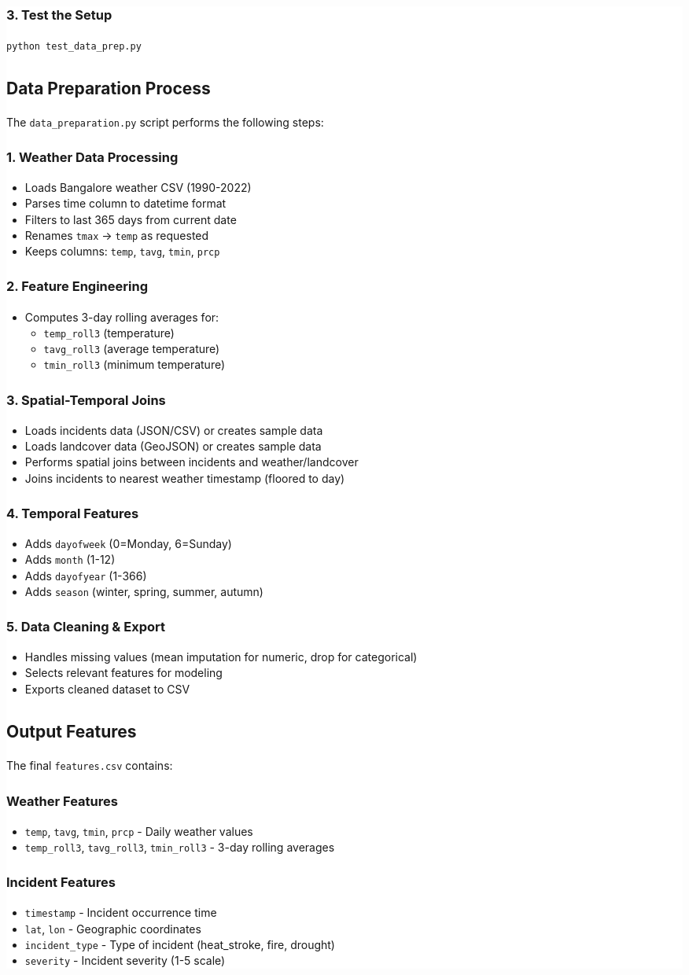 ### 3. Test the Setup
```bash
python test_data_prep.py
```

## Data Preparation Process

The `data_preparation.py` script performs the following steps:

### 1. Weather Data Processing
- Loads Bangalore weather CSV (1990-2022)
- Parses time column to datetime format
- Filters to last 365 days from current date
- Renames `tmax` → `temp` as requested
- Keeps columns: `temp`, `tavg`, `tmin`, `prcp`

### 2. Feature Engineering
- Computes 3-day rolling averages for:
  - `temp_roll3` (temperature)
  - `tavg_roll3` (average temperature)
  - `tmin_roll3` (minimum temperature)

### 3. Spatial-Temporal Joins
- Loads incidents data (JSON/CSV) or creates sample data
- Loads landcover data (GeoJSON) or creates sample data
- Performs spatial joins between incidents and weather/landcover
- Joins incidents to nearest weather timestamp (floored to day)

### 4. Temporal Features
- Adds `dayofweek` (0=Monday, 6=Sunday)
- Adds `month` (1-12)
- Adds `dayofyear` (1-366)
- Adds `season` (winter, spring, summer, autumn)

### 5. Data Cleaning & Export
- Handles missing values (mean imputation for numeric, drop for categorical)
- Selects relevant features for modeling
- Exports cleaned dataset to CSV

## Output Features

The final `features.csv` contains:

### Weather Features
- `temp`, `tavg`, `tmin`, `prcp` - Daily weather values
- `temp_roll3`, `tavg_roll3`, `tmin_roll3` - 3-day rolling averages

### Incident Features
- `timestamp` - Incident occurrence time
- `lat`, `lon` - Geographic coordinates
- `incident_type` - Type of incident (heat_stroke, fire, drought)
- `severity` - Incident severity (1-5 scale)
